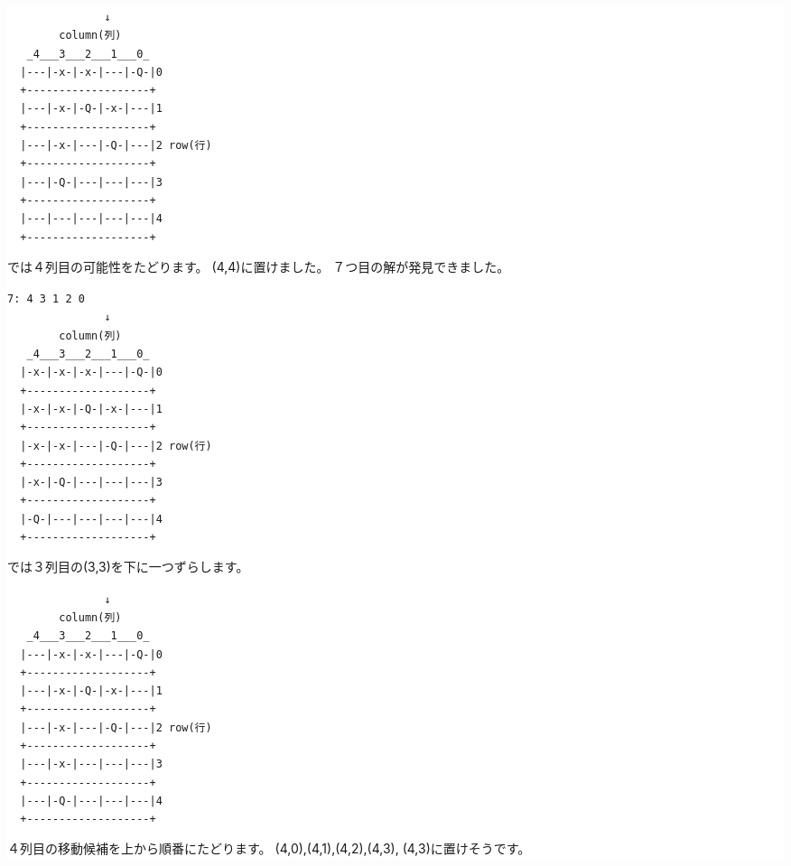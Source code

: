 ```
               ↓
        column(列)
   _4___3___2___1___0_
  |---|-x-|-x-|---|-Q-|0
  +-------------------+
  |---|-x-|-Q-|-x-|---|1
  +-------------------+ 
  |---|-x-|---|-Q-|---|2 row(行) 
  +-------------------+ 
  |---|-Q-|---|---|---|3
  +-------------------+
  |---|---|---|---|---|4
  +-------------------+
```
では４列目の可能性をたどります。
(4,4)に置けました。
７つ目の解が発見できました。

```
7: 4 3 1 2 0 
               ↓
        column(列)
   _4___3___2___1___0_
  |-x-|-x-|-x-|---|-Q-|0
  +-------------------+
  |-x-|-x-|-Q-|-x-|---|1
  +-------------------+ 
  |-x-|-x-|---|-Q-|---|2 row(行) 
  +-------------------+ 
  |-x-|-Q-|---|---|---|3
  +-------------------+
  |-Q-|---|---|---|---|4
  +-------------------+
```

では３列目の(3,3)を下に一つずらします。
```
               ↓
        column(列)
   _4___3___2___1___0_
  |---|-x-|-x-|---|-Q-|0
  +-------------------+
  |---|-x-|-Q-|-x-|---|1
  +-------------------+ 
  |---|-x-|---|-Q-|---|2 row(行) 
  +-------------------+ 
  |---|-x-|---|---|---|3
  +-------------------+
  |---|-Q-|---|---|---|4
  +-------------------+
```
４列目の移動候補を上から順番にたどります。
(4,0),(4,1),(4,2),(4,3),
(4,3)に置けそうです。
